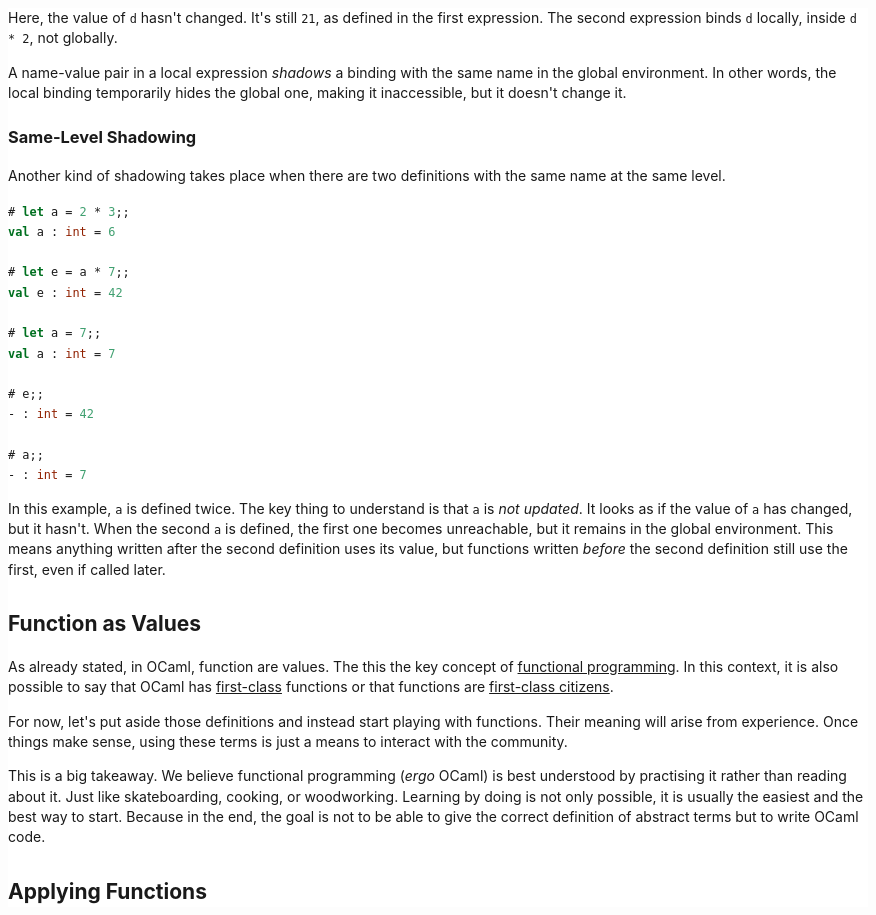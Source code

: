 Here, the value of `d` hasn't changed. It's still `21`, as defined in the first expression. The second expression binds `d` locally, inside `d * 2`, not globally.

A name-value pair in a local expression *shadows* a binding with the same name in the global environment. In other words, the local binding temporarily hides the global one, making it inaccessible, but it doesn't change it.

### Same-Level Shadowing

Another kind of shadowing takes place when there are two definitions with the same name at the same level.
```ocaml
# let a = 2 * 3;;
val a : int = 6

# let e = a * 7;;
val e : int = 42

# let a = 7;;
val a : int = 7

# e;;
- : int = 42

# a;;
- : int = 7
```

In this example, `a` is defined twice. The key thing to understand is that `a` is *not updated*. It looks as if the value of `a` has changed, but it hasn't. When the second `a` is defined, the first one becomes unreachable, but it remains in the global environment. This means anything written after the second definition uses its value, but functions written *before* the second definition still use the first, even if called later.

## Function as Values

As already stated, in OCaml, function are values. The this the key concept of [functional programming](https://en.wikipedia.org/wiki/Functional_programming). In this context, it is also possible to say that OCaml has [first-class](https://en.wikipedia.org/wiki/First-class_function) functions or that functions are [first-class citizens](https://en.wikipedia.org/wiki/First-class_citizen).

For now, let's put aside those definitions and instead start playing with functions. Their meaning will arise from experience. Once things make sense, using these terms is just a means to interact with the community.

This is a big takeaway. We believe functional programming (_ergo_ OCaml) is best understood by practising it rather than reading about it. Just like skateboarding, cooking, or woodworking. Learning by doing is not only possible, it is usually the easiest and the best way to start. Because in the end, the goal is not to be able to give the correct definition of abstract terms but to write OCaml code.

## Applying Functions
